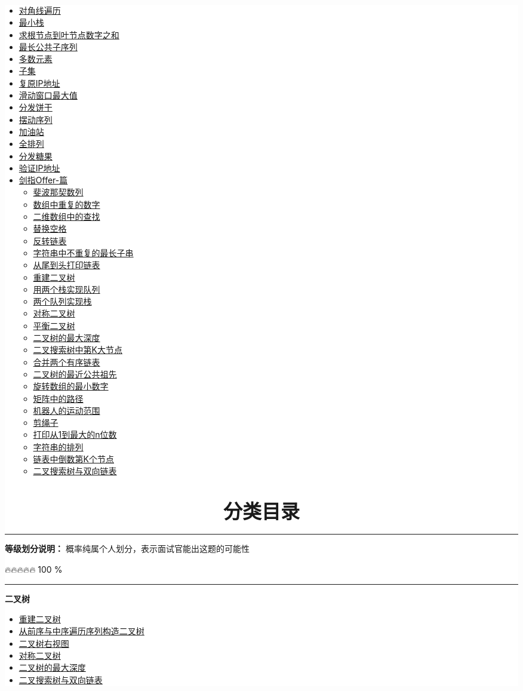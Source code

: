   - [对角线遍历](#对角线遍历)
  - [最小栈](#最小栈)
  - [求根节点到叶节点数字之和](#求根节点到叶节点数字之和)
  - [最长公共子序列](#最长公共子序列)
  - [多数元素](#多数元素)
  - [子集](#子集)
  - [复原IP地址](#复原ip地址)
  - [滑动窗口最大值](#滑动窗口最大值)
  - [分发饼干](#分发饼干)
  - [摆动序列](#摆动序列)
  - [加油站](#加油站)
  - [全排列](#全排列)
  - [分发糖果](#分发糖果)
  - [验证IP地址](#验证ip地址)
- [剑指Offer-篇](#剑指offer-篇)
  - [斐波那契数列](#斐波那契数列)
  - [数组中重复的数字](#数组中重复的数字)
  - [二维数组中的查找](#二维数组中的查找)
  - [替换空格](#替换空格)
  - [反转链表](#反转链表)
  - [字符串中不重复的最长子串](#字符串中不重复的最长子串)
  - [从尾到头打印链表](#从尾到头打印链表)
  - [重建二叉树](#重建二叉树)
  - [用两个栈实现队列](#用两个栈实现队列)
  - [两个队列实现栈](#两个队列实现栈)
  - [对称二叉树](#对称二叉树)
  - [平衡二叉树](#平衡二叉树)
  - [二叉树的最大深度](#二叉树的最大深度)
  - [二叉搜索树中第K大节点](#二叉搜索树中第k大节点)
  - [合并两个有序链表](#合并两个有序链表)
  - [二叉树的最近公共祖先](#二叉树的最近公共祖先)
  - [旋转数组的最小数字](#旋转数组的最小数字)
  - [矩阵中的路径](#矩阵中的路径)
  - [机器人的运动范围](#机器人的运动范围)
  - [剪绳子](#剪绳子)
  - [打印从1到最大的n位数](#打印从1到最大的n位数)
  - [字符串的排列](#字符串的排列)
  - [链表中倒数第K个节点](#链表中倒数第k个节点)
  - [二叉搜索树与双向链表](#二叉搜索树与双向链表)

<br>

<center><strong><font size = 6>分类目录</font></strong></center>

---

**等级划分说明：** 概率纯属个人划分，表示面试官能出这题的可能性

:fire::fire::fire::fire::fire: 100 %

---

**二叉树**
* [重建二叉树](#重建二叉树)
* [从前序与中序遍历序列构造二叉树](#从前序与中序遍历序列构造二叉树)
* [二叉树右视图](#二叉树右视图)
* [对称二叉树](#对称二叉树)
* [二叉树的最大深度](#二叉树的最大深度)
* [二叉搜索树与双向链表](#二叉搜索树与双向链表)
